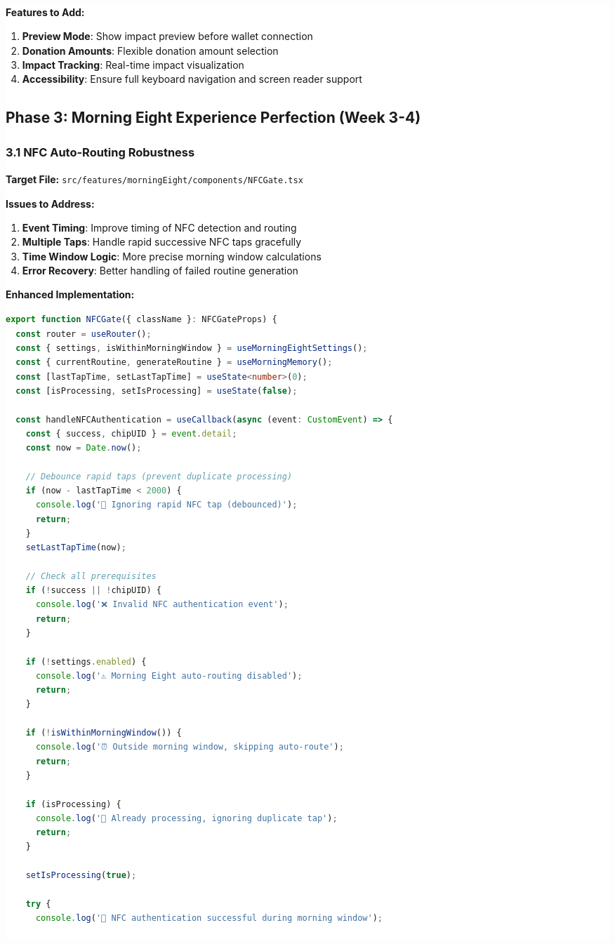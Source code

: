 **Features to Add:**
1. **Preview Mode**: Show impact preview before wallet connection
2. **Donation Amounts**: Flexible donation amount selection
3. **Impact Tracking**: Real-time impact visualization
4. **Accessibility**: Ensure full keyboard navigation and screen reader support

## **Phase 3: Morning Eight Experience Perfection (Week 3-4)**

### **3.1 NFC Auto-Routing Robustness**
**Target File:** `src/features/morningEight/components/NFCGate.tsx`

**Issues to Address:**
1. **Event Timing**: Improve timing of NFC detection and routing
2. **Multiple Taps**: Handle rapid successive NFC taps gracefully  
3. **Time Window Logic**: More precise morning window calculations
4. **Error Recovery**: Better handling of failed routine generation

**Enhanced Implementation:**
```typescript
export function NFCGate({ className }: NFCGateProps) {
  const router = useRouter();
  const { settings, isWithinMorningWindow } = useMorningEightSettings();
  const { currentRoutine, generateRoutine } = useMorningMemory();
  const [lastTapTime, setLastTapTime] = useState<number>(0);
  const [isProcessing, setIsProcessing] = useState(false);

  const handleNFCAuthentication = useCallback(async (event: CustomEvent) => {
    const { success, chipUID } = event.detail;
    const now = Date.now();
    
    // Debounce rapid taps (prevent duplicate processing)
    if (now - lastTapTime < 2000) {
      console.log('🔄 Ignoring rapid NFC tap (debounced)');
      return;
    }
    setLastTapTime(now);
    
    // Check all prerequisites
    if (!success || !chipUID) {
      console.log('❌ Invalid NFC authentication event');
      return;
    }
    
    if (!settings.enabled) {
      console.log('⚠️ Morning Eight auto-routing disabled');
      return;
    }
    
    if (!isWithinMorningWindow()) {
      console.log('⏰ Outside morning window, skipping auto-route');
      return;
    }
    
    if (isProcessing) {
      console.log('🔄 Already processing, ignoring duplicate tap');
      return;
    }
    
    setIsProcessing(true);
    
    try {
      console.log('🌅 NFC authentication successful during morning window');
      
```